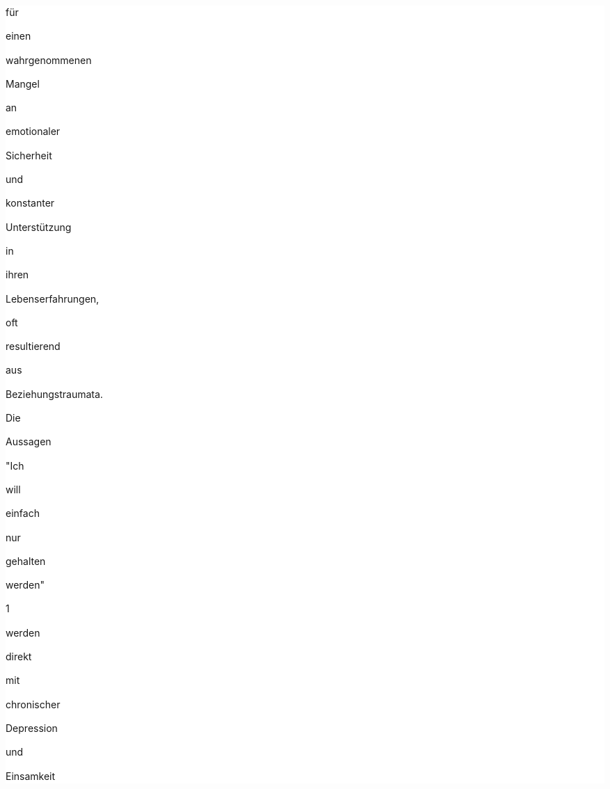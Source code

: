 für

einen

wahrgenommenen

Mangel

an

emotionaler

Sicherheit

und

konstanter

Unterstützung

in

ihren

Lebenserfahrungen,

oft

resultierend

aus

Beziehungstraumata.

Die

Aussagen

"Ich

will

einfach

nur

gehalten

werden"

1

werden

direkt

mit

chronischer

Depression

und

Einsamkeit
